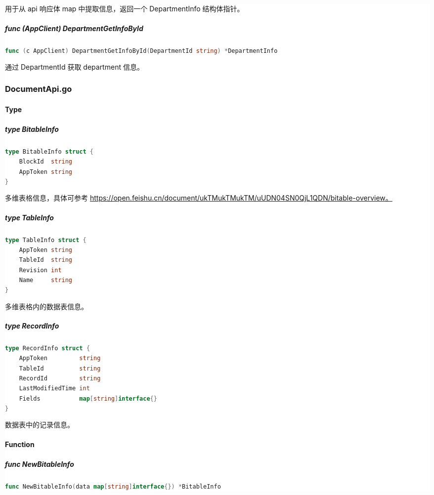 用于从 api 响应体 map 中提取信息，返回一个 DepartmentInfo 结构体指针。

##### func (AppClient) DepartmentGetInfoById

```go
func (c AppClient) DepartmentGetInfoById(DepartmentId string) *DepartmentInfo
```

通过 DepartmentId 获取 department 信息。

### DocumentApi.go

#### Type

##### type BitableInfo

```go
type BitableInfo struct {
	BlockId  string
	AppToken string
}
```

多维表格信息，具体可参考 https://open.feishu.cn/document/ukTMukTMukTM/uUDN04SN0QjL1QDN/bitable-overview。

##### type TableInfo

```go
type TableInfo struct {
	AppToken string
	TableId  string
	Revision int
	Name     string
}
```

多维表格内的数据表信息。

##### type RecordInfo

```go
type RecordInfo struct {
	AppToken         string
	TableId          string
	RecordId         string
	LastModifiedTime int
	Fields           map[string]interface{}
}
```

数据表中的记录信息。

#### Function

##### func NewBitableInfo

```go
func NewBitableInfo(data map[string]interface{}) *BitableInfo
```
